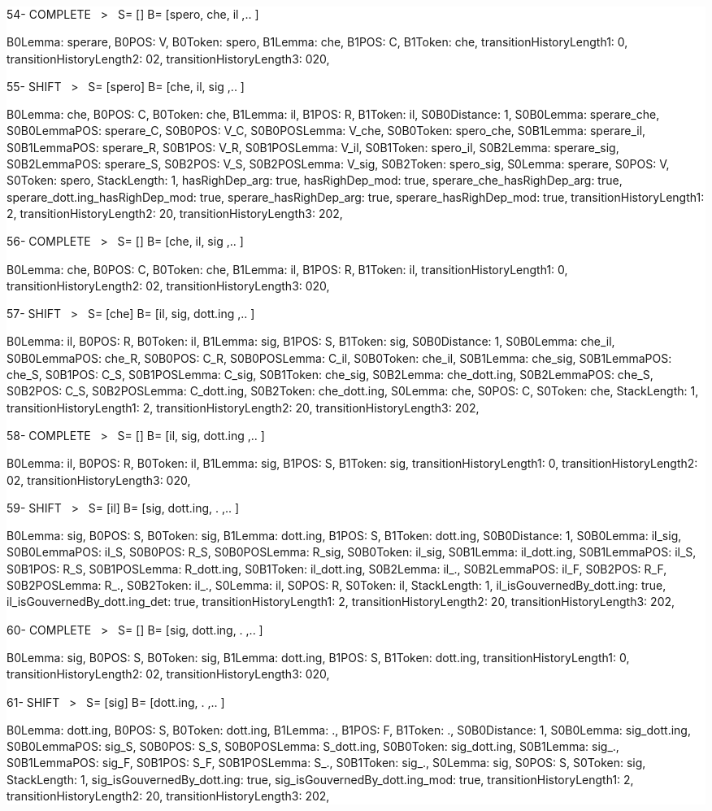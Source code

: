 54- COMPLETE&nbsp;&nbsp;&nbsp;>&nbsp;&nbsp;&nbsp;S= []   B= [spero, che, il ,.. ]

B0Lemma: sperare, B0POS: V, B0Token: spero, B1Lemma: che, B1POS: C, B1Token: che, transitionHistoryLength1: 0, transitionHistoryLength2: 02, transitionHistoryLength3: 020, 

55- SHIFT&nbsp;&nbsp;&nbsp;>&nbsp;&nbsp;&nbsp;S= [spero]   B= [che, il, sig ,.. ]

B0Lemma: che, B0POS: C, B0Token: che, B1Lemma: il, B1POS: R, B1Token: il, S0B0Distance: 1, S0B0Lemma: sperare_che, S0B0LemmaPOS: sperare_C, S0B0POS: V_C, S0B0POSLemma: V_che, S0B0Token: spero_che, S0B1Lemma: sperare_il, S0B1LemmaPOS: sperare_R, S0B1POS: V_R, S0B1POSLemma: V_il, S0B1Token: spero_il, S0B2Lemma: sperare_sig, S0B2LemmaPOS: sperare_S, S0B2POS: V_S, S0B2POSLemma: V_sig, S0B2Token: spero_sig, S0Lemma: sperare, S0POS: V, S0Token: spero, StackLength: 1, hasRighDep_arg: true, hasRighDep_mod: true, sperare_che_hasRighDep_arg: true, sperare_dott.ing_hasRighDep_mod: true, sperare_hasRighDep_arg: true, sperare_hasRighDep_mod: true, transitionHistoryLength1: 2, transitionHistoryLength2: 20, transitionHistoryLength3: 202, 

56- COMPLETE&nbsp;&nbsp;&nbsp;>&nbsp;&nbsp;&nbsp;S= []   B= [che, il, sig ,.. ]

B0Lemma: che, B0POS: C, B0Token: che, B1Lemma: il, B1POS: R, B1Token: il, transitionHistoryLength1: 0, transitionHistoryLength2: 02, transitionHistoryLength3: 020, 

57- SHIFT&nbsp;&nbsp;&nbsp;>&nbsp;&nbsp;&nbsp;S= [che]   B= [il, sig, dott.ing ,.. ]

B0Lemma: il, B0POS: R, B0Token: il, B1Lemma: sig, B1POS: S, B1Token: sig, S0B0Distance: 1, S0B0Lemma: che_il, S0B0LemmaPOS: che_R, S0B0POS: C_R, S0B0POSLemma: C_il, S0B0Token: che_il, S0B1Lemma: che_sig, S0B1LemmaPOS: che_S, S0B1POS: C_S, S0B1POSLemma: C_sig, S0B1Token: che_sig, S0B2Lemma: che_dott.ing, S0B2LemmaPOS: che_S, S0B2POS: C_S, S0B2POSLemma: C_dott.ing, S0B2Token: che_dott.ing, S0Lemma: che, S0POS: C, S0Token: che, StackLength: 1, transitionHistoryLength1: 2, transitionHistoryLength2: 20, transitionHistoryLength3: 202, 

58- COMPLETE&nbsp;&nbsp;&nbsp;>&nbsp;&nbsp;&nbsp;S= []   B= [il, sig, dott.ing ,.. ]

B0Lemma: il, B0POS: R, B0Token: il, B1Lemma: sig, B1POS: S, B1Token: sig, transitionHistoryLength1: 0, transitionHistoryLength2: 02, transitionHistoryLength3: 020, 

59- SHIFT&nbsp;&nbsp;&nbsp;>&nbsp;&nbsp;&nbsp;S= [il]   B= [sig, dott.ing, . ,.. ]

B0Lemma: sig, B0POS: S, B0Token: sig, B1Lemma: dott.ing, B1POS: S, B1Token: dott.ing, S0B0Distance: 1, S0B0Lemma: il_sig, S0B0LemmaPOS: il_S, S0B0POS: R_S, S0B0POSLemma: R_sig, S0B0Token: il_sig, S0B1Lemma: il_dott.ing, S0B1LemmaPOS: il_S, S0B1POS: R_S, S0B1POSLemma: R_dott.ing, S0B1Token: il_dott.ing, S0B2Lemma: il_., S0B2LemmaPOS: il_F, S0B2POS: R_F, S0B2POSLemma: R_., S0B2Token: il_., S0Lemma: il, S0POS: R, S0Token: il, StackLength: 1, il_isGouvernedBy_dott.ing: true, il_isGouvernedBy_dott.ing_det: true, transitionHistoryLength1: 2, transitionHistoryLength2: 20, transitionHistoryLength3: 202, 

60- COMPLETE&nbsp;&nbsp;&nbsp;>&nbsp;&nbsp;&nbsp;S= []   B= [sig, dott.ing, . ,.. ]

B0Lemma: sig, B0POS: S, B0Token: sig, B1Lemma: dott.ing, B1POS: S, B1Token: dott.ing, transitionHistoryLength1: 0, transitionHistoryLength2: 02, transitionHistoryLength3: 020, 

61- SHIFT&nbsp;&nbsp;&nbsp;>&nbsp;&nbsp;&nbsp;S= [sig]   B= [dott.ing, . ,.. ]

B0Lemma: dott.ing, B0POS: S, B0Token: dott.ing, B1Lemma: ., B1POS: F, B1Token: ., S0B0Distance: 1, S0B0Lemma: sig_dott.ing, S0B0LemmaPOS: sig_S, S0B0POS: S_S, S0B0POSLemma: S_dott.ing, S0B0Token: sig_dott.ing, S0B1Lemma: sig_., S0B1LemmaPOS: sig_F, S0B1POS: S_F, S0B1POSLemma: S_., S0B1Token: sig_., S0Lemma: sig, S0POS: S, S0Token: sig, StackLength: 1, sig_isGouvernedBy_dott.ing: true, sig_isGouvernedBy_dott.ing_mod: true, transitionHistoryLength1: 2, transitionHistoryLength2: 20, transitionHistoryLength3: 202, 
